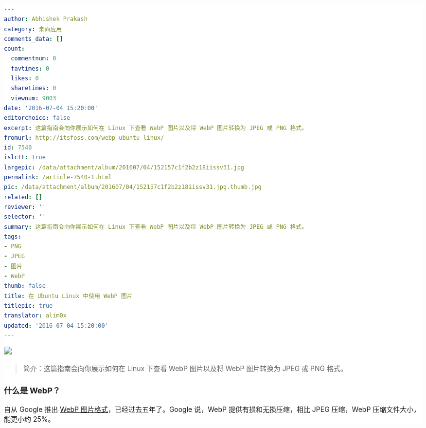 ```yaml
---
author: Abhishek Prakash
category: 桌面应用
comments_data: []
count:
  commentnum: 0
  favtimes: 0
  likes: 0
  sharetimes: 0
  viewnum: 9003
date: '2016-07-04 15:20:00'
editorchoice: false
excerpt: 这篇指南会向你展示如何在 Linux 下查看 WebP 图片以及将 WebP 图片转换为 JPEG 或 PNG 格式。
fromurl: http://itsfoss.com/webp-ubuntu-linux/
id: 7540
islctt: true
largepic: /data/attachment/album/201607/04/152157c1f2b2z18iissv31.jpg
permalink: /article-7540-1.html
pic: /data/attachment/album/201607/04/152157c1f2b2z18iissv31.jpg.thumb.jpg
related: []
reviewer: ''
selector: ''
summary: 这篇指南会向你展示如何在 Linux 下查看 WebP 图片以及将 WebP 图片转换为 JPEG 或 PNG 格式。
tags:
- PNG
- JPEG
- 图片
- WebP
thumb: false
title: 在 Ubuntu Linux 中使用 WebP 图片
titlepic: true
translator: alim0x
updated: '2016-07-04 15:20:00'
---
```


![](/data/attachment/album/201607/04/152157c1f2b2z18iissv31.jpg)



> 
> 简介：这篇指南会向你展示如何在 Linux 下查看 WebP 图片以及将 WebP 图片转换为 JPEG 或 PNG 格式。
> 
> 
> 


### 什么是 WebP？


自从 Google 推出 [WebP 图片格式](https://developers.google.com/speed/webp/)，已经过去五年了。Google 说，WebP 提供有损和无损压缩，相比 JPEG 压缩，WebP 压缩文件大小，能更小约 25%。
